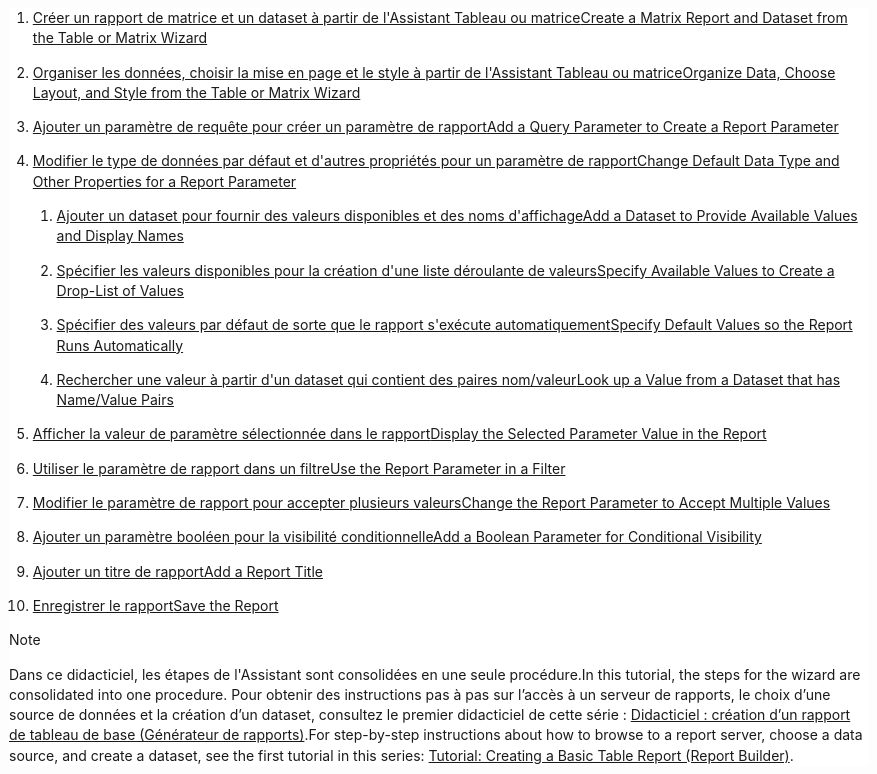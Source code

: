1.  [<span data-ttu-id="d58b0-109">Créer un rapport de matrice et un dataset à partir de l'Assistant Tableau ou matrice</span><span class="sxs-lookup"><span data-stu-id="d58b0-109">Create a Matrix Report and Dataset from the Table or Matrix Wizard</span></span>](#Setup)  
  
2.  [<span data-ttu-id="d58b0-110">Organiser les données, choisir la mise en page et le style à partir de l'Assistant Tableau ou matrice</span><span class="sxs-lookup"><span data-stu-id="d58b0-110">Organize Data, Choose Layout, and Style from the Table or Matrix Wizard</span></span>](#CompleteWizard)  
  
3.  [<span data-ttu-id="d58b0-111">Ajouter un paramètre de requête pour créer un paramètre de rapport</span><span class="sxs-lookup"><span data-stu-id="d58b0-111">Add a Query Parameter to Create a Report Parameter</span></span>](#Query)  
  
4.  [<span data-ttu-id="d58b0-112">Modifier le type de données par défaut et d'autres propriétés pour un paramètre de rapport</span><span class="sxs-lookup"><span data-stu-id="d58b0-112">Change Default Data Type and Other Properties for a Report Parameter</span></span>](#ChangeDefaultProperties)  
  
    1.  [<span data-ttu-id="d58b0-113">Ajouter un dataset pour fournir des valeurs disponibles et des noms d'affichage</span><span class="sxs-lookup"><span data-stu-id="d58b0-113">Add a Dataset to Provide Available Values and Display Names</span></span>](#AddDataset)  
  
    2.  [<span data-ttu-id="d58b0-114">Spécifier les valeurs disponibles pour la création d'une liste déroulante de valeurs</span><span class="sxs-lookup"><span data-stu-id="d58b0-114">Specify Available Values to Create a Drop-List of Values</span></span>](#AvailableValues)  
  
    3.  [<span data-ttu-id="d58b0-115">Spécifier des valeurs par défaut de sorte que le rapport s'exécute automatiquement</span><span class="sxs-lookup"><span data-stu-id="d58b0-115">Specify Default Values so the Report Runs Automatically</span></span>](#DefaultValues)  
  
    4.  [<span data-ttu-id="d58b0-116">Rechercher une valeur à partir d'un dataset qui contient des paires nom/valeur</span><span class="sxs-lookup"><span data-stu-id="d58b0-116">Look up a Value from a Dataset that has Name/Value Pairs</span></span>](#NameValue)  
  
5.  [<span data-ttu-id="d58b0-117">Afficher la valeur de paramètre sélectionnée dans le rapport</span><span class="sxs-lookup"><span data-stu-id="d58b0-117">Display the Selected Parameter Value in the Report</span></span>](#Expression)  
  
6.  [<span data-ttu-id="d58b0-118">Utiliser le paramètre de rapport dans un filtre</span><span class="sxs-lookup"><span data-stu-id="d58b0-118">Use the Report Parameter in a Filter</span></span>](#Filter)  
  
7.  [<span data-ttu-id="d58b0-119">Modifier le paramètre de rapport pour accepter plusieurs valeurs</span><span class="sxs-lookup"><span data-stu-id="d58b0-119">Change the Report Parameter to Accept Multiple Values</span></span>](#Multivalued)  
  
8.  [<span data-ttu-id="d58b0-120">Ajouter un paramètre booléen pour la visibilité conditionnelle</span><span class="sxs-lookup"><span data-stu-id="d58b0-120">Add a Boolean Parameter for Conditional Visibility</span></span>](#Boolean)  
  
9. [<span data-ttu-id="d58b0-121">Ajouter un titre de rapport</span><span class="sxs-lookup"><span data-stu-id="d58b0-121">Add a Report Title</span></span>](#Title)  
  
10. [<span data-ttu-id="d58b0-122">Enregistrer le rapport</span><span class="sxs-lookup"><span data-stu-id="d58b0-122">Save the Report</span></span>](#Save)  
  
> [!NOTE]  
>  <span data-ttu-id="d58b0-123">Dans ce didacticiel, les étapes de l'Assistant sont consolidées en une seule procédure.</span><span class="sxs-lookup"><span data-stu-id="d58b0-123">In this tutorial, the steps for the wizard are consolidated into one procedure.</span></span> <span data-ttu-id="d58b0-124">Pour obtenir des instructions pas à pas sur l’accès à un serveur de rapports, le choix d’une source de données et la création d’un dataset, consultez le premier didacticiel de cette série : [Didacticiel : création d’un rapport de tableau de base &#40;Générateur de rapports&#41;](../reporting-services/tutorial-creating-a-basic-table-report-report-builder.md).</span><span class="sxs-lookup"><span data-stu-id="d58b0-124">For step-by-step instructions about how to browse to a report server, choose a data source, and create a dataset, see the first tutorial in this series: [Tutorial: Creating a Basic Table Report &#40;Report Builder&#41;](../reporting-services/tutorial-creating-a-basic-table-report-report-builder.md).</span></span>  
  